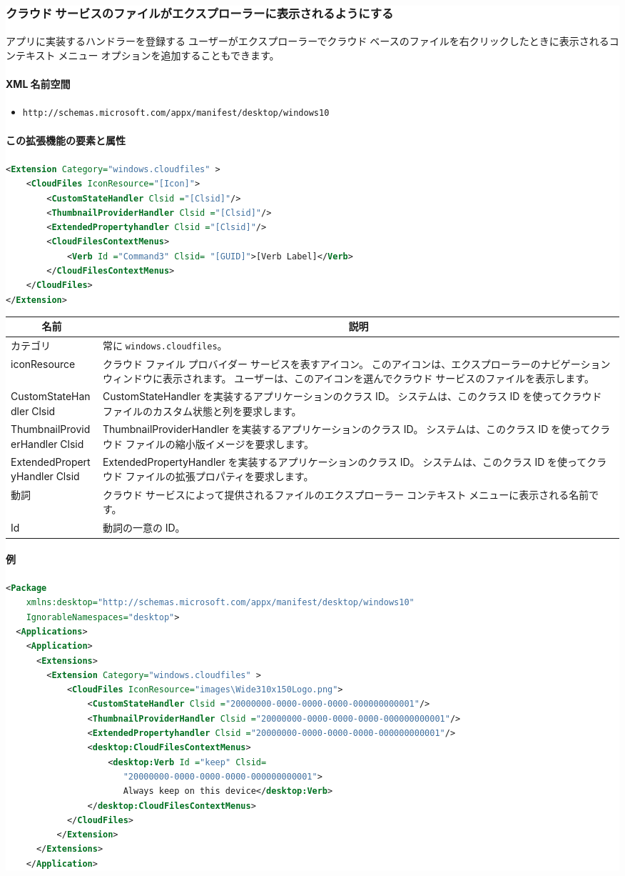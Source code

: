 <a id="cloud-files"></a>

### <a name="make-files-from-your-cloud-service-appear-in-file-explorer"></a>クラウド サービスのファイルがエクスプローラーに表示されるようにする

アプリに実装するハンドラーを登録する ユーザーがエクスプローラーでクラウド ベースのファイルを右クリックしたときに表示されるコンテキスト メニュー オプションを追加することもできます。

#### <a name="xml-namespace"></a>XML 名前空間

* `http://schemas.microsoft.com/appx/manifest/desktop/windows10`

#### <a name="elements-and-attributes-of-this-extension"></a>この拡張機能の要素と属性

```XML
<Extension Category="windows.cloudfiles" >
    <CloudFiles IconResource="[Icon]">
        <CustomStateHandler Clsid ="[Clsid]"/>
        <ThumbnailProviderHandler Clsid ="[Clsid]"/>
        <ExtendedPropertyhandler Clsid ="[Clsid]"/>
        <CloudFilesContextMenus>
            <Verb Id ="Command3" Clsid= "[GUID]">[Verb Label]</Verb>
        </CloudFilesContextMenus>
    </CloudFiles>
</Extension>

```

|名前 |説明 |
|-------|-------------|
|カテゴリ |常に ``windows.cloudfiles``。
|iconResource |クラウド ファイル プロバイダー サービスを表すアイコン。 このアイコンは、エクスプローラーのナビゲーション ウィンドウに表示されます。  ユーザーは、このアイコンを選んでクラウド サービスのファイルを表示します。 |
|CustomStateHandler Clsid |CustomStateHandler を実装するアプリケーションのクラス ID。 システムは、このクラス ID を使ってクラウド ファイルのカスタム状態と列を要求します。 |
|ThumbnailProviderHandler Clsid |ThumbnailProviderHandler を実装するアプリケーションのクラス ID。 システムは、このクラス ID を使ってクラウド ファイルの縮小版イメージを要求します。 |
|ExtendedPropertyHandler Clsid |ExtendedPropertyHandler を実装するアプリケーションのクラス ID。  システムは、このクラス ID を使ってクラウド ファイルの拡張プロパティを要求します。 |
|動詞 |クラウド サービスによって提供されるファイルのエクスプローラー コンテキスト メニューに表示される名前です。 |
|Id |動詞の一意の ID。 |

#### <a name="example"></a>例

```XML
<Package
    xmlns:desktop="http://schemas.microsoft.com/appx/manifest/desktop/windows10"
    IgnorableNamespaces="desktop">
  <Applications>
    <Application>
      <Extensions>
        <Extension Category="windows.cloudfiles" >
            <CloudFiles IconResource="images\Wide310x150Logo.png">
                <CustomStateHandler Clsid ="20000000-0000-0000-0000-000000000001"/>
                <ThumbnailProviderHandler Clsid ="20000000-0000-0000-0000-000000000001"/>
                <ExtendedPropertyhandler Clsid ="20000000-0000-0000-0000-000000000001"/>
                <desktop:CloudFilesContextMenus>
                    <desktop:Verb Id ="keep" Clsid=
                       "20000000-0000-0000-0000-000000000001">
                       Always keep on this device</desktop:Verb>
                </desktop:CloudFilesContextMenus>
            </CloudFiles>
          </Extension>
      </Extensions>
    </Application>
```